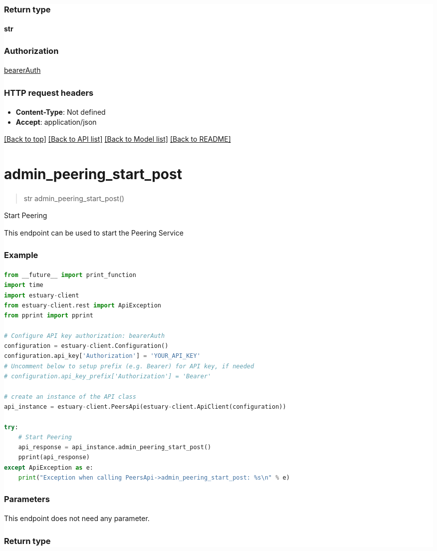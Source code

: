 ### Return type

**str**

### Authorization

[bearerAuth](../README.md#bearerAuth)

### HTTP request headers

 - **Content-Type**: Not defined
 - **Accept**: application/json

[[Back to top]](#) [[Back to API list]](../README.md#documentation-for-api-endpoints) [[Back to Model list]](../README.md#documentation-for-models) [[Back to README]](../README.md)

# **admin_peering_start_post**
> str admin_peering_start_post()

Start Peering

This endpoint can be used to start the Peering Service

### Example
```python
from __future__ import print_function
import time
import estuary-client
from estuary-client.rest import ApiException
from pprint import pprint

# Configure API key authorization: bearerAuth
configuration = estuary-client.Configuration()
configuration.api_key['Authorization'] = 'YOUR_API_KEY'
# Uncomment below to setup prefix (e.g. Bearer) for API key, if needed
# configuration.api_key_prefix['Authorization'] = 'Bearer'

# create an instance of the API class
api_instance = estuary-client.PeersApi(estuary-client.ApiClient(configuration))

try:
    # Start Peering
    api_response = api_instance.admin_peering_start_post()
    pprint(api_response)
except ApiException as e:
    print("Exception when calling PeersApi->admin_peering_start_post: %s\n" % e)
```

### Parameters
This endpoint does not need any parameter.

### Return type
